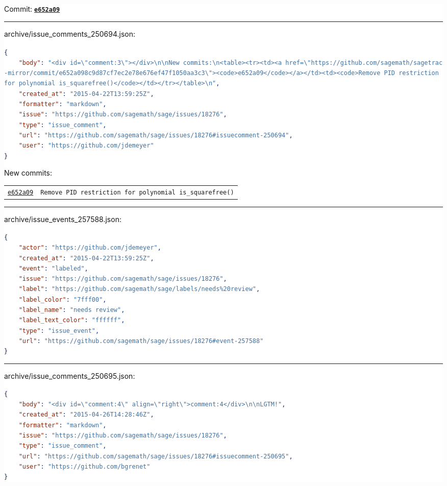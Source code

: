 Commit: **[`e652a09`](https://github.com/sagemath/sagetrac-mirror/commit/e652a098c9d87cf7ec2e78e676ef47f1050aa3c3)**



---

archive/issue_comments_250694.json:
```json
{
    "body": "<div id=\"comment:3\"></div>\n\nNew commits:\n<table><tr><td><a href=\"https://github.com/sagemath/sagetrac-mirror/commit/e652a098c9d87cf7ec2e78e676ef47f1050aa3c3\"><code>e652a09</code></a></td><td><code>Remove PID restriction for polynomial is_squarefree()</code></td></tr></table>\n",
    "created_at": "2015-04-22T13:59:25Z",
    "formatter": "markdown",
    "issue": "https://github.com/sagemath/sage/issues/18276",
    "type": "issue_comment",
    "url": "https://github.com/sagemath/sage/issues/18276#issuecomment-250694",
    "user": "https://github.com/jdemeyer"
}
```

<div id="comment:3"></div>

New commits:
<table><tr><td><a href="https://github.com/sagemath/sagetrac-mirror/commit/e652a098c9d87cf7ec2e78e676ef47f1050aa3c3"><code>e652a09</code></a></td><td><code>Remove PID restriction for polynomial is_squarefree()</code></td></tr></table>




---

archive/issue_events_257588.json:
```json
{
    "actor": "https://github.com/jdemeyer",
    "created_at": "2015-04-22T13:59:25Z",
    "event": "labeled",
    "issue": "https://github.com/sagemath/sage/issues/18276",
    "label": "https://github.com/sagemath/sage/labels/needs%20review",
    "label_color": "7fff00",
    "label_name": "needs review",
    "label_text_color": "ffffff",
    "type": "issue_event",
    "url": "https://github.com/sagemath/sage/issues/18276#event-257588"
}
```



---

archive/issue_comments_250695.json:
```json
{
    "body": "<div id=\"comment:4\" align=\"right\">comment:4</div>\n\nLGTM!",
    "created_at": "2015-04-26T14:28:46Z",
    "formatter": "markdown",
    "issue": "https://github.com/sagemath/sage/issues/18276",
    "type": "issue_comment",
    "url": "https://github.com/sagemath/sage/issues/18276#issuecomment-250695",
    "user": "https://github.com/bgrenet"
}
```
